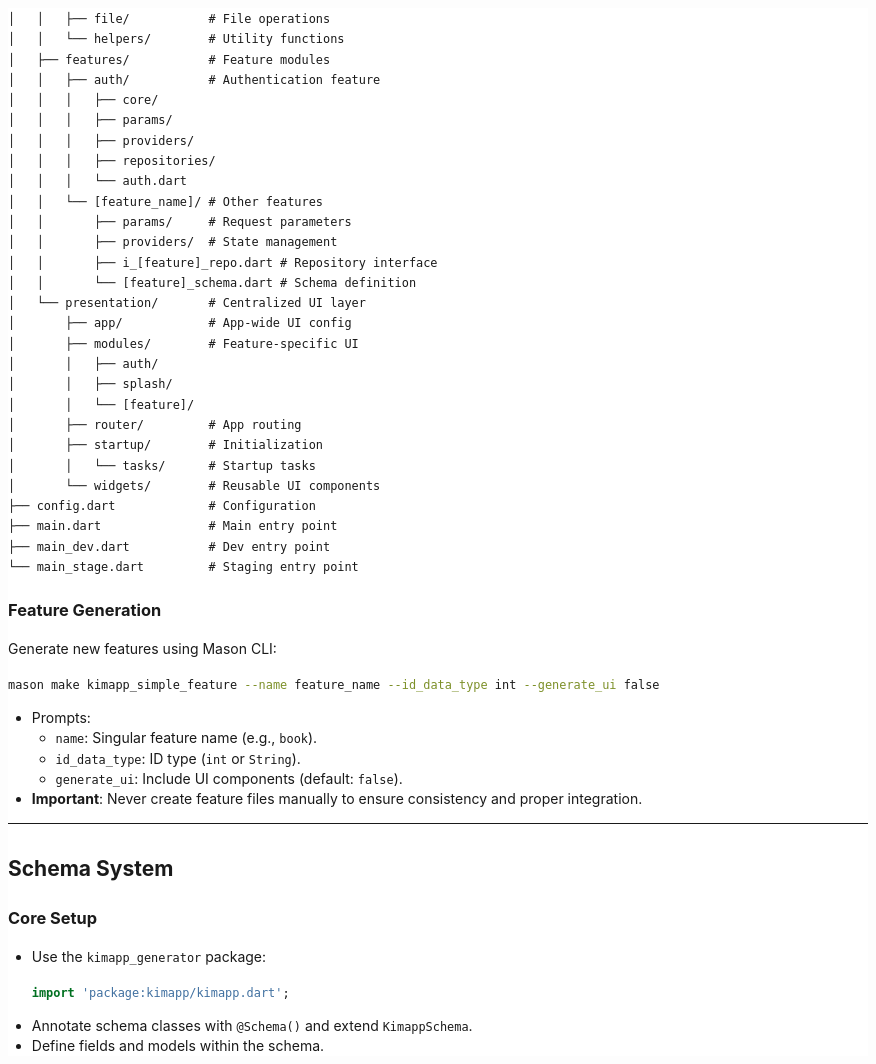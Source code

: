 ```
│   │   ├── file/           # File operations
│   │   └── helpers/        # Utility functions
│   ├── features/           # Feature modules
│   │   ├── auth/           # Authentication feature
│   │   │   ├── core/
│   │   │   ├── params/
│   │   │   ├── providers/
│   │   │   ├── repositories/
│   │   │   └── auth.dart
│   │   └── [feature_name]/ # Other features
│   │       ├── params/     # Request parameters
│   │       ├── providers/  # State management
│   │       ├── i_[feature]_repo.dart # Repository interface
│   │       └── [feature]_schema.dart # Schema definition
│   └── presentation/       # Centralized UI layer
│       ├── app/            # App-wide UI config
│       ├── modules/        # Feature-specific UI
│       │   ├── auth/
│       │   ├── splash/
│       │   └── [feature]/
│       ├── router/         # App routing
│       ├── startup/        # Initialization
│       │   └── tasks/      # Startup tasks
│       └── widgets/        # Reusable UI components
├── config.dart             # Configuration
├── main.dart               # Main entry point
├── main_dev.dart           # Dev entry point
└── main_stage.dart         # Staging entry point
```

### Feature Generation
Generate new features using Mason CLI:
```bash
mason make kimapp_simple_feature --name feature_name --id_data_type int --generate_ui false
```
- Prompts:
  - `name`: Singular feature name (e.g., `book`).
  - `id_data_type`: ID type (`int` or `String`).
  - `generate_ui`: Include UI components (default: `false`).
- **Important**: Never create feature files manually to ensure consistency and proper integration.

---

## Schema System

### Core Setup
- Use the `kimapp_generator` package:
  ```dart
  import 'package:kimapp/kimapp.dart';
  ```
- Annotate schema classes with `@Schema()` and extend `KimappSchema`.
- Define fields and models within the schema.
